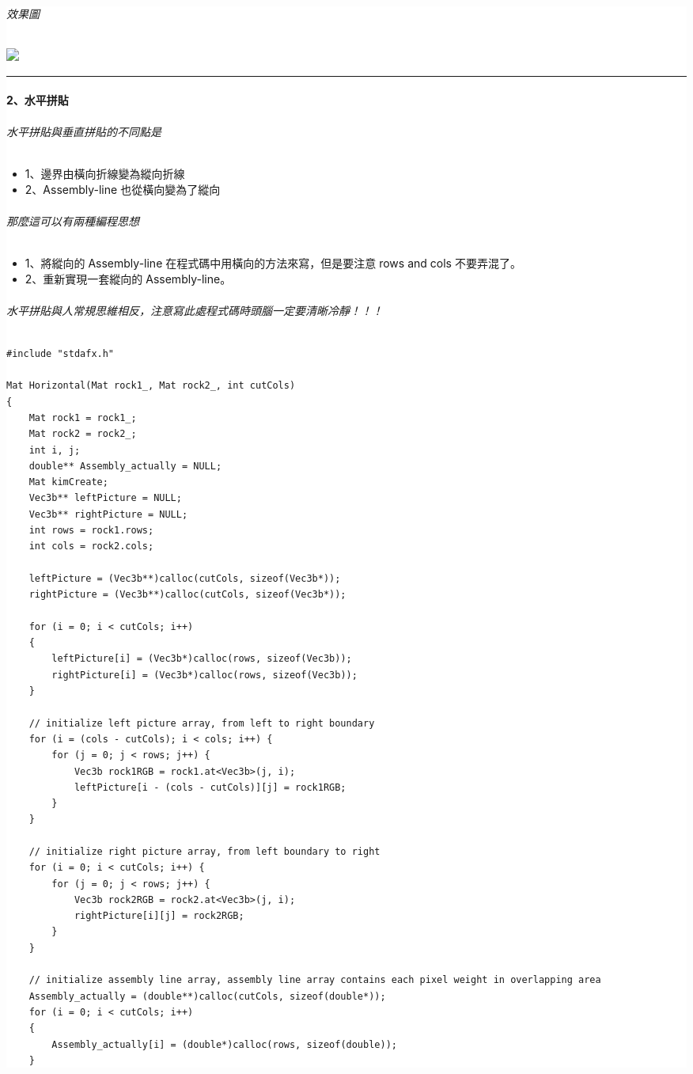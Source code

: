 ###### 效果圖

![](http://codingstory.net/content/images/2017/07/QQ--20170712200223.png)

***

#### 2、水平拼貼
###### 水平拼貼與垂直拼貼的不同點是

* 1、邊界由橫向折線變為縱向折線
* 2、Assembly-line 也從橫向變為了縱向

###### 那麼這可以有兩種編程思想

* 1、將縱向的 Assembly-line 在程式碼中用橫向的方法來寫，但是要注意 rows and cols 不要弄混了。
* 2、重新實現一套縱向的 Assembly-line。

###### 水平拼貼與人常規思維相反，注意寫此處程式碼時頭腦一定要清晰冷靜！！！
```language-python line-numbers
#include "stdafx.h"

Mat Horizontal(Mat rock1_, Mat rock2_, int cutCols)
{
	Mat rock1 = rock1_;
	Mat rock2 = rock2_;
	int i, j;
	double** Assembly_actually = NULL;
	Mat kimCreate;
	Vec3b** leftPicture = NULL;
	Vec3b** rightPicture = NULL;
	int rows = rock1.rows;
	int cols = rock2.cols;

	leftPicture = (Vec3b**)calloc(cutCols, sizeof(Vec3b*));
	rightPicture = (Vec3b**)calloc(cutCols, sizeof(Vec3b*));

	for (i = 0; i < cutCols; i++)
	{
		leftPicture[i] = (Vec3b*)calloc(rows, sizeof(Vec3b));
		rightPicture[i] = (Vec3b*)calloc(rows, sizeof(Vec3b));
	}

	// initialize left picture array, from left to right boundary
	for (i = (cols - cutCols); i < cols; i++) {
		for (j = 0; j < rows; j++) {
			Vec3b rock1RGB = rock1.at<Vec3b>(j, i);
			leftPicture[i - (cols - cutCols)][j] = rock1RGB;
		}
	}

	// initialize right picture array, from left boundary to right
	for (i = 0; i < cutCols; i++) {
		for (j = 0; j < rows; j++) {
			Vec3b rock2RGB = rock2.at<Vec3b>(j, i);
			rightPicture[i][j] = rock2RGB;
		}
	}

	// initialize assembly line array, assembly line array contains each pixel weight in overlapping area
	Assembly_actually = (double**)calloc(cutCols, sizeof(double*));
	for (i = 0; i < cutCols; i++)
	{
		Assembly_actually[i] = (double*)calloc(rows, sizeof(double));
	}
```